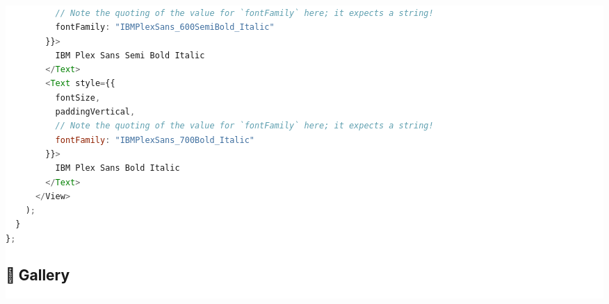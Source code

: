 ```js
          // Note the quoting of the value for `fontFamily` here; it expects a string!
          fontFamily: "IBMPlexSans_600SemiBold_Italic"
        }}>
          IBM Plex Sans Semi Bold Italic
        </Text>
        <Text style={{
          fontSize,
          paddingVertical,
          // Note the quoting of the value for `fontFamily` here; it expects a string!
          fontFamily: "IBMPlexSans_700Bold_Italic"
        }}>
          IBM Plex Sans Bold Italic
        </Text>
      </View>
    );
  }
};
```

## 🔡 Gallery


||||
|-|-|-|